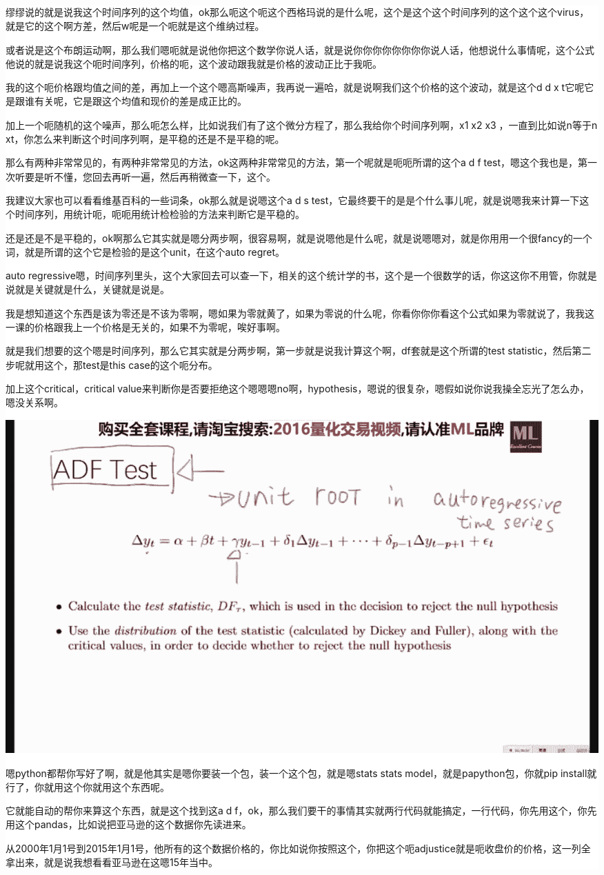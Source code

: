 缪缪说的就是说我这个时间序列的这个均值，ok那么呃这个呃这个西格玛说的是什么呢，这个是这个这个时间序列的这个这个这个virus，就是它的这个啊方差，然后w呢是一个呃就是这个维纳过程。

或者说是这个布朗运动啊，那么我们嗯呃就是说他你把这个数学你说人话，就是说你你你你你你你你说人话，他想说什么事情呢，这个公式他说的就是说我这个呃时间序列，价格的呃，这个波动跟我就是价格的波动正比于我呃。

我的这个呃价格跟均值之间的差，再加上一个这个嗯高斯噪声，我再说一遍哈，就是说啊我们这个价格的这个波动，就是这个d d x t它呢它是跟谁有关呢，它是跟这个均值和现价的差是成正比的。

加上一个呃随机的这个噪声，那么呃怎么样，比如说我们有了这个微分方程了，那么我给你个时间序列啊，x1 x2 x3 ，一直到比如说n等于n xt，你怎么来判断这个时间序列啊，是平稳的还是不是平稳的呢。

那么有两种非常常见的，有两种非常常见的方法，ok这两种非常常见的方法，第一个呢就是呃呃所谓的这个a d f test，嗯这个我也是，第一次听要是听不懂，您回去再听一遍，然后再稍微查一下，这个。

我建议大家也可以看看维基百科的一些词条，ok那么就是说嗯这个a d s test，它最终要干的是是个什么事儿呢，就是说嗯我来计算一下这个时间序列，用统计呃，呃呃用统计检检验的方法来判断它是平稳的。

还是还是不是平稳的，ok啊那么它其实就是嗯分两步啊，很容易啊，就是说嗯他是什么呢，就是说嗯嗯对，就是你用用一个很fancy的一个词，就是所谓的这个它是检验的是这个unit，在这个auto regret。

auto regressive嗯，时间序列里头，这个大家回去可以查一下，相关的这个统计学的书，这个是一个很数学的话，你这这你不用管，你就是说就是关键就是什么，关键就是说是。

我是想知道这个东西是该为零还是不该为零啊，嗯如果为零就黄了，如果为零说的什么呢，你看你你你看这个公式如果为零就说了，我我这一课的价格跟我上一个价格是无关的，如果不为零呢，唉好事啊。

就是我们想要的这个嗯是时间序列，那么它其实就是分两步啊，第一步就是说我计算这个啊，df套就是这个所谓的test statistic，然后第二步呢就用这个，那test是this case的这个呃分布。

加上这个critical，critical value来判断你是否要拒绝这个嗯嗯嗯no啊，hypothesis，嗯说的很复杂，嗯假如说你说我操全忘光了怎么办，嗯没关系啊。



![](img/4cae25e1ea866396bbb3dd216933240c_35.png)

嗯python都帮你写好了啊，就是他其实是嗯你要装一个包，装一个这个包，就是嗯stats stats model，就是papython包，你就pip install就行了，你就用这个你就用这个东西呢。

它就能自动的帮你来算这个东西，就是这个找到这a d f，ok，那么我们要干的事情其实就两行代码就能搞定，一行代码，你先用这个，你先用这个pandas，比如说把亚马逊的这个数据你先读进来。

从2000年1月1号到2015年1月1号，他所有的这个数据价格的，你比如说你按照这个，你把这个呃adjustice就是呃收盘价的价格，这一列全拿出来，就是说我想看看亚马逊在这嗯15年当中。
